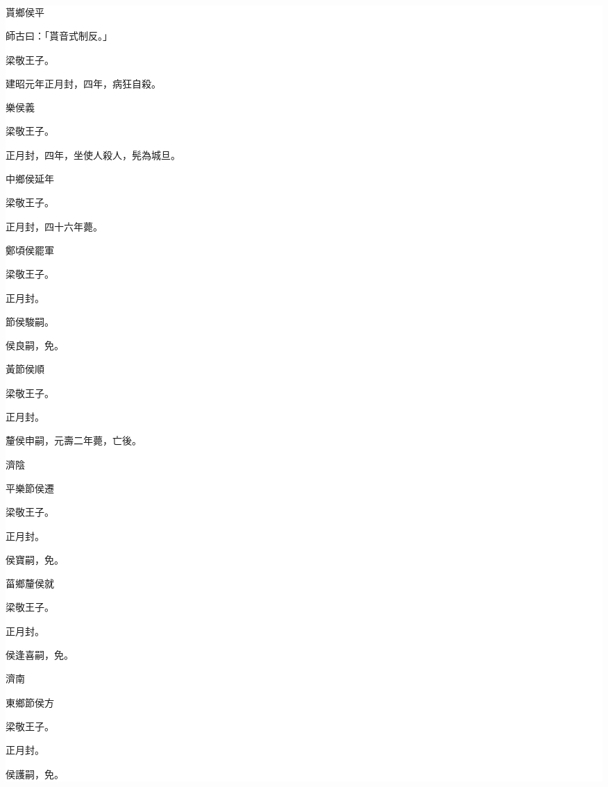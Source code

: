 貰鄉侯平

師古曰：「貰音式制反。」

梁敬王子。

建昭元年正月封，四年，病狂自殺。

樂侯義

梁敬王子。

正月封，四年，坐使人殺人，髡為城旦。

中鄉侯延年

梁敬王子。

正月封，四十六年薨。

鄭頃侯罷軍

梁敬王子。

正月封。

節侯駿嗣。

侯良嗣，免。

黃節侯順

梁敬王子。

正月封。

釐侯申嗣，元壽二年薨，亡後。

濟陰

平樂節侯遷

梁敬王子。

正月封。

侯寶嗣，免。

菑鄉釐侯就

梁敬王子。

正月封。

侯逢喜嗣，免。

濟南

東鄉節侯方

梁敬王子。

正月封。

侯護嗣，免。
